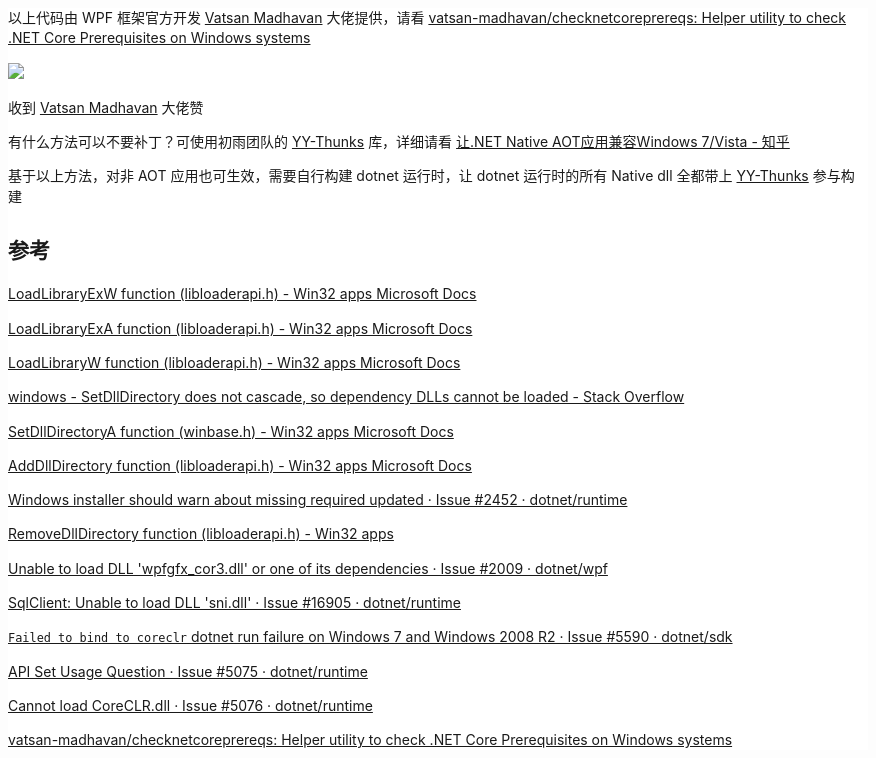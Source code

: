 以上代码由 WPF 框架官方开发 [Vatsan Madhavan](https://github.com/vatsan-madhavan ) 大佬提供，请看 [vatsan-madhavan/checknetcoreprereqs: Helper utility to check .NET Core Prerequisites on Windows systems](https://github.com/vatsan-madhavan/checknetcoreprereqs )



![](http://cdn.lindexi.site/lindexi%2F202112251032427520.jpg)

收到 [Vatsan Madhavan](https://github.com/vatsan-madhavan ) 大佬赞

有什么方法可以不要补丁？可使用初雨团队的 [YY-Thunks](https://github.com/Chuyu-Team/YY-Thunks) 库，详细请看 [让.NET Native AOT应用兼容Windows 7/Vista - 知乎](https://zhuanlan.zhihu.com/p/695992746 )

基于以上方法，对非 AOT 应用也可生效，需要自行构建 dotnet 运行时，让 dotnet 运行时的所有 Native dll 全都带上 [YY-Thunks](https://github.com/Chuyu-Team/YY-Thunks) 参与构建

## 参考

[LoadLibraryExW function (libloaderapi.h) - Win32 apps Microsoft Docs](https://docs.microsoft.com/en-us/windows/win32/api/libloaderapi/nf-libloaderapi-loadlibraryexw?WT.mc_id=WD-MVP-5003260 )

[LoadLibraryExA function (libloaderapi.h) - Win32 apps Microsoft Docs](https://docs.microsoft.com/en-us/windows/win32/api/libloaderapi/nf-libloaderapi-loadlibraryexa?WT.mc_id=WD-MVP-5003260 )

[LoadLibraryW function (libloaderapi.h) - Win32 apps Microsoft Docs](https://docs.microsoft.com/en-us/windows/win32/api/libloaderapi/nf-libloaderapi-loadlibraryw?WT.mc_id=WD-MVP-5003260 )

[windows - SetDllDirectory does not cascade, so dependency DLLs cannot be loaded - Stack Overflow](https://stackoverflow.com/questions/44588618/setdlldirectory-does-not-cascade-so-dependency-dlls-cannot-be-loaded?WT.mc_id=WD-MVP-5003260 )

[SetDllDirectoryA function (winbase.h) - Win32 apps Microsoft Docs](https://docs.microsoft.com/en-us/windows/win32/api/winbase/nf-winbase-setdlldirectorya?WT.mc_id=WD-MVP-5003260 )

[AddDllDirectory function (libloaderapi.h) - Win32 apps Microsoft Docs](https://docs.microsoft.com/en-us/windows/win32/api/libloaderapi/nf-libloaderapi-adddlldirectory?WT.mc_id=WD-MVP-5003260 )

[Windows installer should warn about missing required updated · Issue #2452 · dotnet/runtime](https://github.com/dotnet/runtime/issues/2452 )

[RemoveDllDirectory function (libloaderapi.h) - Win32 apps](https://docs.microsoft.com/zh-cn/windows/win32/api/libloaderapi/nf-libloaderapi-removedlldirectory?WT.mc_id=WD-MVP-5003260 )

[Unable to load DLL 'wpfgfx_cor3.dll' or one of its dependencies · Issue #2009 · dotnet/wpf](https://github.com/dotnet/wpf/issues/2009 )

[SqlClient: Unable to load DLL 'sni.dll' · Issue #16905 · dotnet/runtime](https://github.com/dotnet/runtime/issues/16905 )

[`Failed to bind to coreclr` dotnet run failure on Windows 7 and Windows 2008 R2 · Issue #5590 · dotnet/sdk](https://github.com/dotnet/sdk/issues/5590 )

[API Set Usage Question · Issue #5075 · dotnet/runtime](https://github.com/dotnet/runtime/issues/5075 )

[Cannot load CoreCLR.dll · Issue #5076 · dotnet/runtime](https://github.com/dotnet/runtime/issues/5076 )

[vatsan-madhavan/checknetcoreprereqs: Helper utility to check .NET Core Prerequisites on Windows systems](https://github.com/vatsan-madhavan/checknetcoreprereqs )
